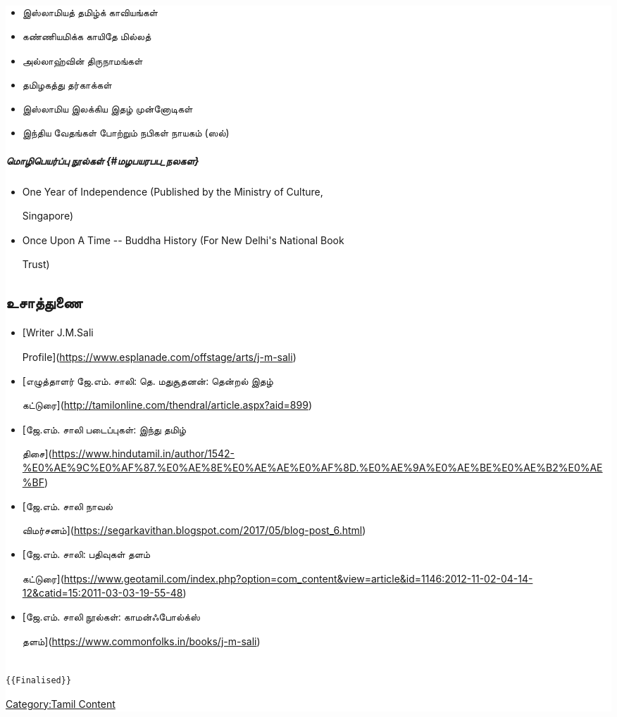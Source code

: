 -   இஸ்லாமியத் தமிழ்க் காவியங்கள்

-   கண்ணியமிக்க காயிதே மில்லத்

-   அல்லாஹ்வின் திருநாமங்கள்

-   தமிழகத்து தர்காக்கள்

-   இஸ்லாமிய இலக்கிய இதழ் முன்னோடிகள்

-   இந்திய வேதங்கள் போற்றும் நபிகள் நாயகம் (ஸல்)



##### மொழிபெயர்ப்பு நூல்கள் {#மழபயரபப_நலகள}



-   One Year of Independence (Published by the Ministry of Culture,

    Singapore)

-   Once Upon A Time -- Buddha History (For New Delhi's National Book

    Trust)



## உசாத்துணை



-   [Writer J.M.Sali

    Profile](https://www.esplanade.com/offstage/arts/j-m-sali)

-   [எழுத்தாளர் ஜே.எம். சாலி: தெ. மதுசூதனன்: தென்றல் இதழ்

    கட்டுரை](http://tamilonline.com/thendral/article.aspx?aid=899)

-   [ஜே.எம். சாலி படைப்புகள்: இந்து தமிழ்

    திசை](https://www.hindutamil.in/author/1542-%E0%AE%9C%E0%AF%87.%E0%AE%8E%E0%AE%AE%E0%AF%8D.%E0%AE%9A%E0%AE%BE%E0%AE%B2%E0%AE%BF)

-   [ஜே.எம். சாலி நாவல்

    விமர்சனம்](https://segarkavithan.blogspot.com/2017/05/blog-post_6.html)

-   [ஜே.எம். சாலி: பதிவுகள் தளம்

    கட்டுரை](https://www.geotamil.com/index.php?option=com_content&view=article&id=1146:2012-11-02-04-14-12&catid=15:2011-03-03-19-55-48)

-   [ஜே.எம். சாலி நூல்கள்: காமன்ஃபோல்க்ஸ்

    தளம்](https://www.commonfolks.in/books/j-m-sali)



```{=mediawiki}

{{Finalised}}

```

[Category:Tamil Content](Category:Tamil_Content "wikilink")

